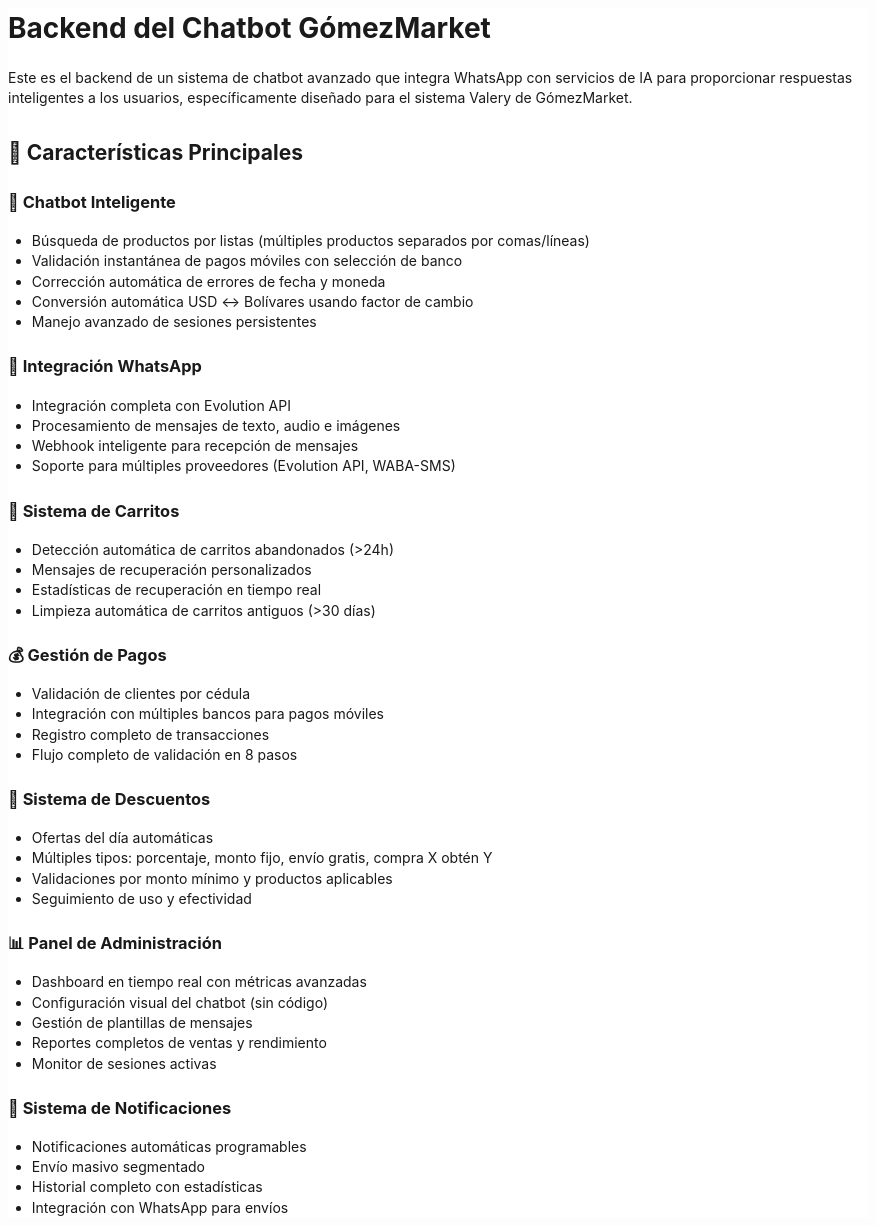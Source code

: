 # Backend del Chatbot GómezMarket

Este es el backend de un sistema de chatbot avanzado que integra WhatsApp con servicios de IA para proporcionar respuestas inteligentes a los usuarios, específicamente diseñado para el sistema Valery de GómezMarket.

## 🚀 Características Principales

### 🤖 **Chatbot Inteligente**
- Búsqueda de productos por listas (múltiples productos separados por comas/líneas)
- Validación instantánea de pagos móviles con selección de banco
- Corrección automática de errores de fecha y moneda
- Conversión automática USD ↔ Bolívares usando factor de cambio
- Manejo avanzado de sesiones persistentes

### 📱 **Integración WhatsApp**
- Integración completa con Evolution API
- Procesamiento de mensajes de texto, audio e imágenes
- Webhook inteligente para recepción de mensajes
- Soporte para múltiples proveedores (Evolution API, WABA-SMS)

### 🛒 **Sistema de Carritos**
- Detección automática de carritos abandonados (>24h)
- Mensajes de recuperación personalizados
- Estadísticas de recuperación en tiempo real
- Limpieza automática de carritos antiguos (>30 días)

### 💰 **Gestión de Pagos**
- Validación de clientes por cédula
- Integración con múltiples bancos para pagos móviles
- Registro completo de transacciones
- Flujo completo de validación en 8 pasos

### 🎯 **Sistema de Descuentos**
- Ofertas del día automáticas
- Múltiples tipos: porcentaje, monto fijo, envío gratis, compra X obtén Y
- Validaciones por monto mínimo y productos aplicables
- Seguimiento de uso y efectividad

### 📊 **Panel de Administración**
- Dashboard en tiempo real con métricas avanzadas
- Configuración visual del chatbot (sin código)
- Gestión de plantillas de mensajes
- Reportes completos de ventas y rendimiento
- Monitor de sesiones activas

### 🔔 **Sistema de Notificaciones**
- Notificaciones automáticas programables
- Envío masivo segmentado
- Historial completo con estadísticas
- Integración con WhatsApp para envíos
